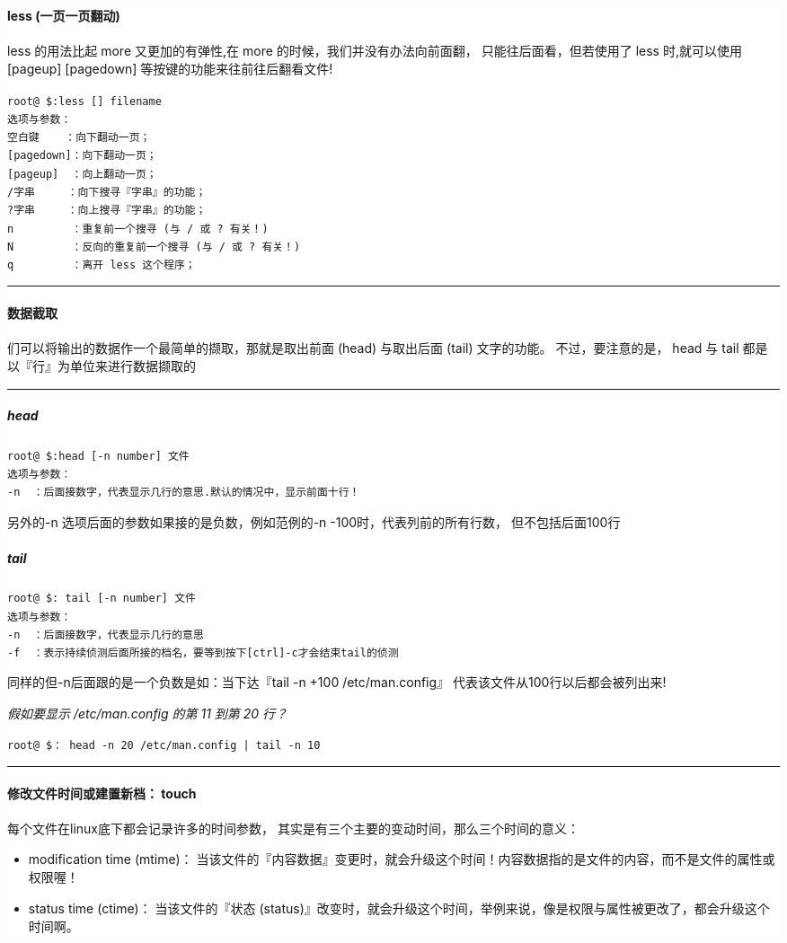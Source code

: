 #### less (一页一页翻动)
less 的用法比起 more 又更加的有弹性,在 more 的时候，我们并没有办法向前面翻， 只能往后面看，但若使用了 less 时,就可以使用 [pageup] [pagedown] 等按键的功能来往前往后翻看文件!
```
root@ $:less [] filename
选项与参数：
空白键    ：向下翻动一页；
[pagedown]：向下翻动一页；
[pageup]  ：向上翻动一页；
/字串     ：向下搜寻『字串』的功能；
?字串     ：向上搜寻『字串』的功能；
n         ：重复前一个搜寻 (与 / 或 ? 有关！)
N         ：反向的重复前一个搜寻 (与 / 或 ? 有关！)
q         ：离开 less 这个程序；
```

---
#### 数据截取
们可以将输出的数据作一个最简单的撷取，那就是取出前面 (head) 与取出后面 (tail) 文字的功能。 不过，要注意的是， head 与 tail 都是以『行』为单位来进行数据撷取的

---
##### head

```
root@ $:head [-n number] 文件 
选项与参数：
-n  ：后面接数字，代表显示几行的意思.默认的情况中，显示前面十行！
```

另外的-n 选项后面的参数如果接的是负数，例如范例的-n -100时，代表列前的所有行数， 但不包括后面100行

##### tail
```
root@ $: tail [-n number] 文件 
选项与参数：
-n  ：后面接数字，代表显示几行的意思
-f  ：表示持续侦测后面所接的档名，要等到按下[ctrl]-c才会结束tail的侦测
```
同样的但-n后面跟的是一个负数是如：当下达『tail -n +100 /etc/man.config』 代表该文件从100行以后都会被列出来!


_假如要显示 /etc/man.config 的第 11 到第 20 行？_
```
root@ $： head -n 20 /etc/man.config | tail -n 10 
```

----
####  修改文件时间或建置新档： touch
每个文件在linux底下都会记录许多的时间参数， 其实是有三个主要的变动时间，那么三个时间的意义：

* modification time (mtime)：
当该文件的『内容数据』变更时，就会升级这个时间！内容数据指的是文件的内容，而不是文件的属性或权限喔！

* status time (ctime)：
当该文件的『状态 (status)』改变时，就会升级这个时间，举例来说，像是权限与属性被更改了，都会升级这个时间啊。
